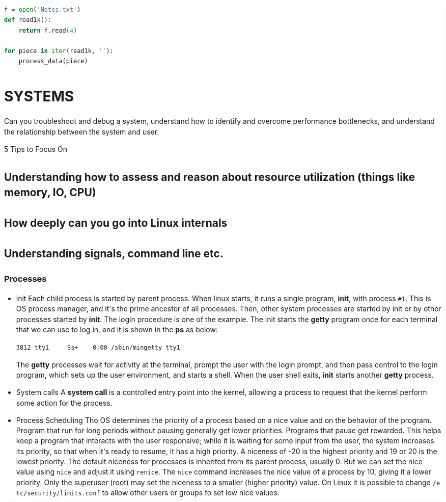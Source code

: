 ```python
f = open('Notes.txt')
def read1k():
    return f.read(4)

for piece in iter(read1k, ''):
    process_data(piece)
```


# SYSTEMS

Can you troubleshoot and debug a system, understand how to identify and overcome performance bottlenecks, and understand the relationship between the system and user.

5 Tips to Focus On

## Understanding how to assess and reason about resource utilization (things like memory, IO, CPU) 

## How deeply can you go into Linux internals

##  Understanding signals, command line etc.

### Processes

- init 
    Each child process is started by parent process. When linux starts, it runs a single program, **init**, with process `#1`. This is OS process manager, and it's the prime ancestor of all processes. Then, other system processes are started by init or by other processes started by **init**. The login procedure is one of the example. The init starts the **getty** program once for each terminal that we can use to log in, and it is shown in the **ps** as below:
    ```
    3812 tty1     Ss+    0:00 /sbin/mingetty tty1
    ```
    The **getty** processes wait for activity at the terminal, prompt the user with the login prompt, and then pass control to the login program, which sets up the user environment, and starts a shell. When the user shell exits, **init** starts another **getty** process.

- System calls
    A **system call** is a controlled entry point into the kernel, allowing a process to request that the kernel perform some action for the process.

- Process Scheduling
    Tho OS determines the priority of a process based on a nice value and on the behavior of the program. Program that run for long periods without pausing generally get lower priorities. Programs that pause get rewarded. This helps keep a program that interacts with the user responsive; while it is waiting for some input from the user, the system increases its priority, so that when it's ready to resume, it has a high priority.
    A niceness of -20 is the highest priority and 19 or 20 is the lowest priority. The default niceness for processes is inherited from its parent process, usually 0.
    But we can set the nice value using `nice` and adjust it using `renice`. The `nice` command increases the nice value of a process by 10, giving it a lower priority. Only the superuser (root) may set the niceness to a smaller (higher priority) value. On Linux it is possible to change `/etc/security/limits.conf` to allow other users or groups to set low nice values.
